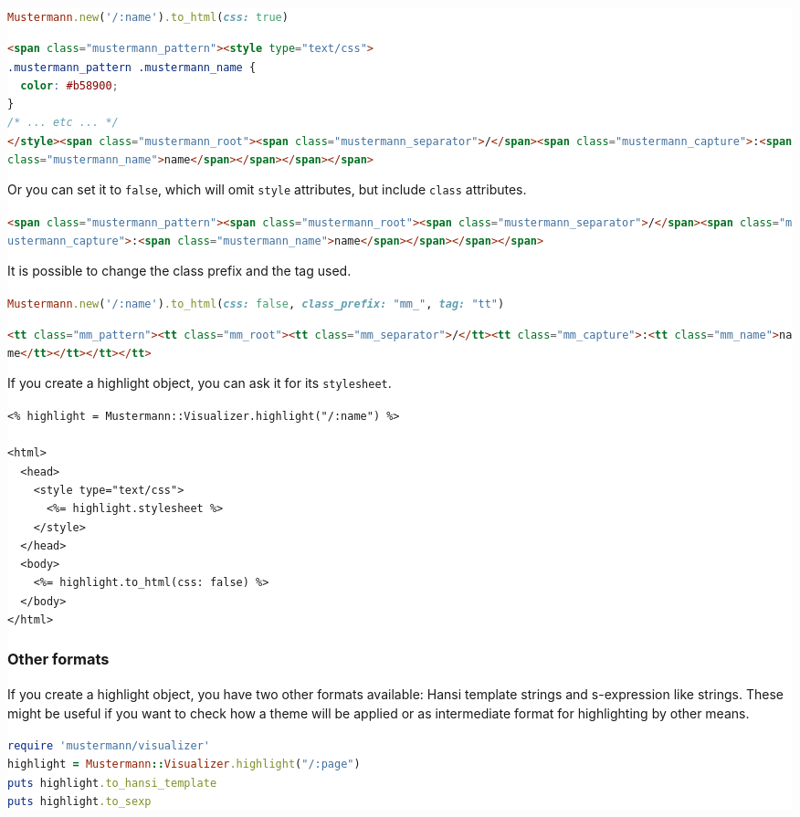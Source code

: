 ``` ruby
Mustermann.new('/:name').to_html(css: true)
```

``` html
<span class="mustermann_pattern"><style type="text/css">
.mustermann_pattern .mustermann_name {
  color: #b58900;
}
/* ... etc ... */
</style><span class="mustermann_root"><span class="mustermann_separator">/</span><span class="mustermann_capture">:<span class="mustermann_name">name</span></span></span></span>
```

Or you can set it to `false`, which will omit `style` attributes, but include `class` attributes.

``` html
<span class="mustermann_pattern"><span class="mustermann_root"><span class="mustermann_separator">/</span><span class="mustermann_capture">:<span class="mustermann_name">name</span></span></span></span>
```

It is possible to change the class prefix and the tag used.

``` ruby
Mustermann.new('/:name').to_html(css: false, class_prefix: "mm_", tag: "tt")
```

``` html
<tt class="mm_pattern"><tt class="mm_root"><tt class="mm_separator">/</tt><tt class="mm_capture">:<tt class="mm_name">name</tt></tt></tt></tt>
```

If you create a highlight object, you can ask it for its `stylesheet`.

``` erb
<% highlight = Mustermann::Visualizer.highlight("/:name") %>

<html>
  <head>
    <style type="text/css">
      <%= highlight.stylesheet %>
    </style>
  </head>
  <body>
    <%= highlight.to_html(css: false) %>
  </body>
</html>
```


### Other formats

If you create a highlight object, you have two other formats available: Hansi template strings and s-expression like strings. These might be useful if you want to check how a theme will be applied or as intermediate format for highlighting by other means.

``` ruby
require 'mustermann/visualizer'
highlight = Mustermann::Visualizer.highlight("/:page")
puts highlight.to_hansi_template
puts highlight.to_sexp
```
